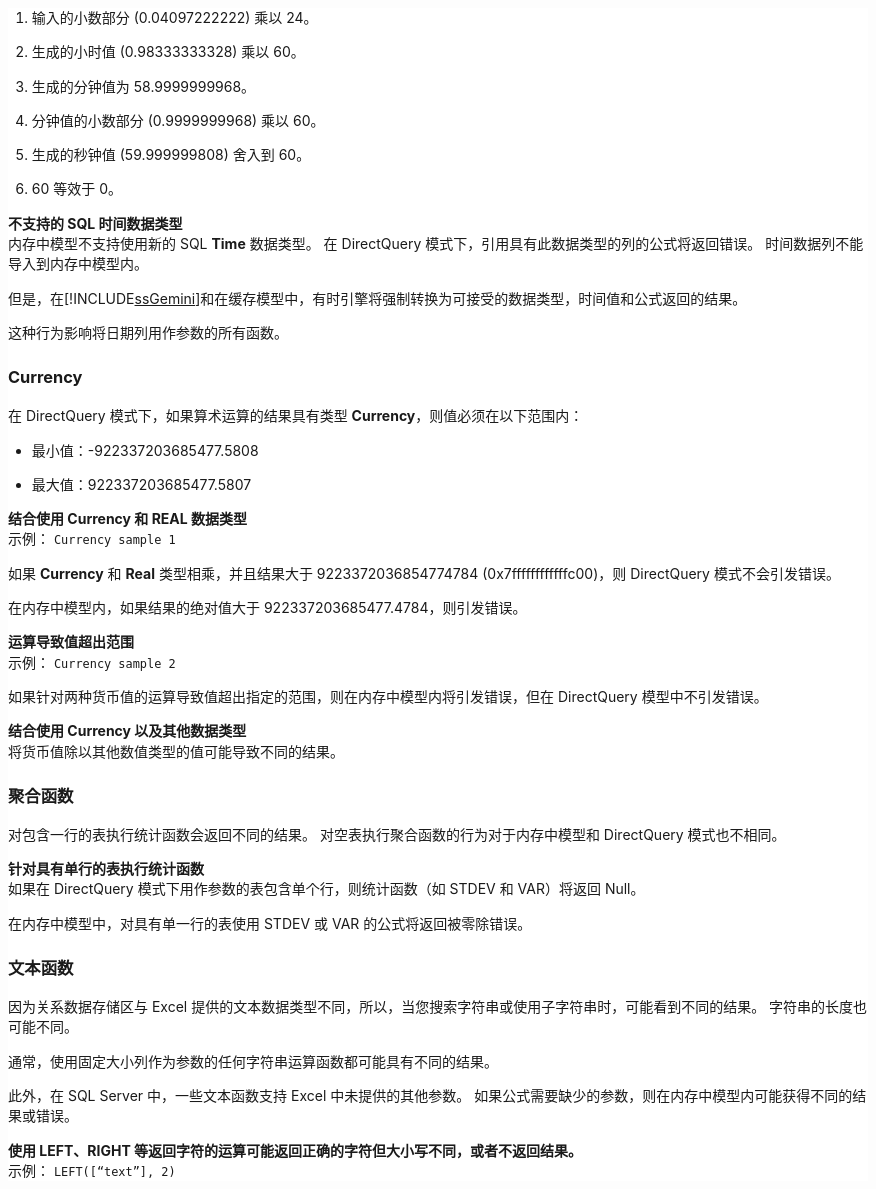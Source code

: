 1.  输入的小数部分 (0.04097222222) 乘以 24。  
  
2.  生成的小时值 (0.98333333328) 乘以 60。  
  
3.  生成的分钟值为 58.9999999968。  
  
4.  分钟值的小数部分 (0.9999999968) 乘以 60。  
  
5.  生成的秒钟值 (59.999999808) 舍入到 60。  
  
6.  60 等效于 0。  
  
**不支持的 SQL 时间数据类型**  
内存中模型不支持使用新的 SQL **Time** 数据类型。 在 DirectQuery 模式下，引用具有此数据类型的列的公式将返回错误。 时间数据列不能导入到内存中模型内。  
  
但是，在[!INCLUDE[ssGemini](../includes/ssgemini-md.md)]和在缓存模型中，有时引擎将强制转换为可接受的数据类型，时间值和公式返回的结果。  
  
这种行为影响将日期列用作参数的所有函数。  
  
### <a name="bkmk_Currency"></a>Currency  
在 DirectQuery 模式下，如果算术运算的结果具有类型 **Currency**，则值必须在以下范围内：  
  
-   最小值：-922337203685477.5808  
  
-   最大值：922337203685477.5807  
  
**结合使用 Currency 和 REAL 数据类型**  
示例： `Currency sample 1`  
  
如果 **Currency** 和 **Real** 类型相乘，并且结果大于 9223372036854774784 (0x7ffffffffffffc00)，则 DirectQuery 模式不会引发错误。  
  
在内存中模型内，如果结果的绝对值大于 922337203685477.4784，则引发错误。  
  
**运算导致值超出范围**  
示例： `Currency sample 2`  
  
如果针对两种货币值的运算导致值超出指定的范围，则在内存中模型内将引发错误，但在 DirectQuery 模型中不引发错误。  
  
**结合使用 Currency 以及其他数据类型**  
将货币值除以其他数值类型的值可能导致不同的结果。  
  
### <a name="bkmk_Aggregations"></a>聚合函数  
对包含一行的表执行统计函数会返回不同的结果。 对空表执行聚合函数的行为对于内存中模型和 DirectQuery 模式也不相同。  
  
**针对具有单行的表执行统计函数**  
如果在 DirectQuery 模式下用作参数的表包含单个行，则统计函数（如 STDEV 和 VAR）将返回 Null。  
  
在内存中模型中，对具有单一行的表使用 STDEV 或 VAR 的公式将返回被零除错误。  
  
### <a name="bkmk_Text"></a>文本函数  
因为关系数据存储区与 Excel 提供的文本数据类型不同，所以，当您搜索字符串或使用子字符串时，可能看到不同的结果。 字符串的长度也可能不同。  
  
通常，使用固定大小列作为参数的任何字符串运算函数都可能具有不同的结果。  
  
此外，在 SQL Server 中，一些文本函数支持 Excel 中未提供的其他参数。 如果公式需要缺少的参数，则在内存中模型内可能获得不同的结果或错误。  
  
**使用 LEFT、RIGHT 等返回字符的运算可能返回正确的字符但大小写不同，或者不返回结果。**  
示例： `LEFT([“text”], 2)`  
  